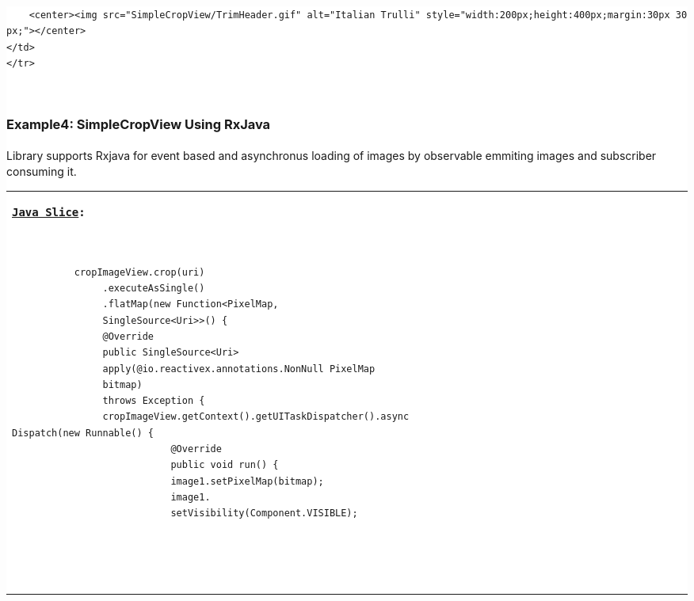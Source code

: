         <center><img src="SimpleCropView/TrimHeader.gif" alt="Italian Trulli" style="width:200px;height:400px;margin:30px 30px;"></center>
    </td>
    </tr>
</table><br>

  

### Example4: SimpleCropView Using RxJava<br>

Library supports Rxjava for event based and asynchronus loading of images by observable emmiting images and subscriber consuming it.
<table style="width: 100%;">
    <colgroup>
       <col span="1" style="width: 60%;">
       <col span="1" style="width: 40%;">
    </colgroup>
    <tr>
        <td>
        <pre>
<b><u>Java Slice</u>:</b><br>

               cropImageView.crop(uri)
                    .executeAsSingle()
                    .flatMap(new Function<PixelMap, 
                    SingleSource<Uri>>() {
                    @Override
                    public SingleSource<Uri> 
                    apply(@io.reactivex.annotations.NonNull PixelMap 
                    bitmap)
                    throws Exception {
                    cropImageView.getContext().getUITaskDispatcher().asyncDispatch(new Runnable() {
                                @Override
                                public void run() {
                                image1.setPixelMap(bitmap);
                                image1.
                                setVisibility(Component.VISIBLE);